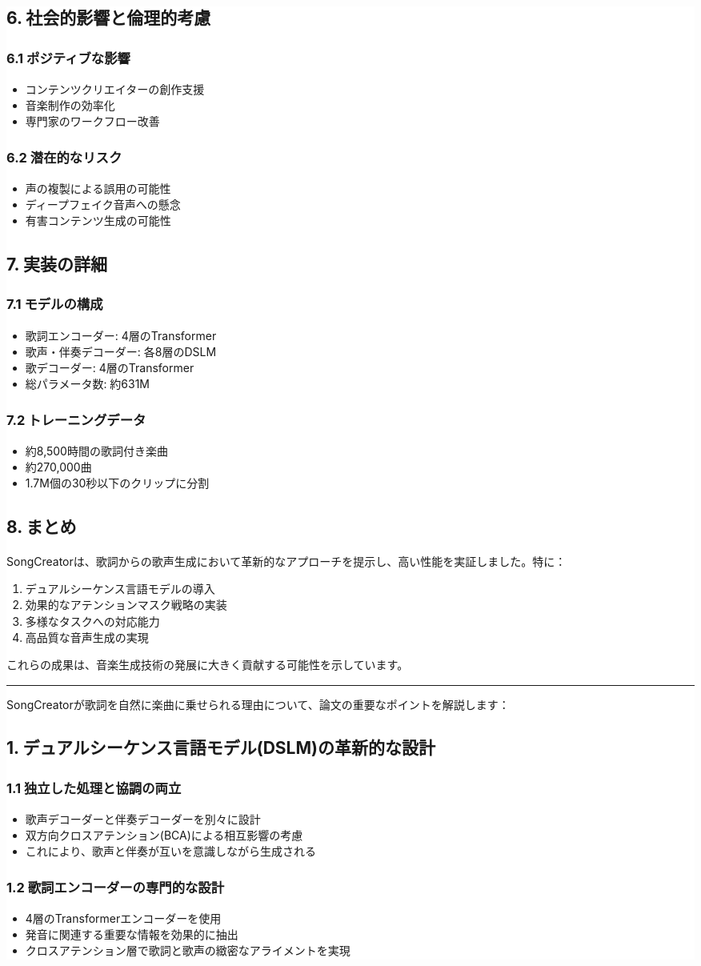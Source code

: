 ## 6. 社会的影響と倫理的考慮

### 6.1 ポジティブな影響
- コンテンツクリエイターの創作支援
- 音楽制作の効率化
- 専門家のワークフロー改善

### 6.2 潜在的なリスク
- 声の複製による誤用の可能性
- ディープフェイク音声への懸念
- 有害コンテンツ生成の可能性

## 7. 実装の詳細

### 7.1 モデルの構成
- 歌詞エンコーダー: 4層のTransformer
- 歌声・伴奏デコーダー: 各8層のDSLM
- 歌デコーダー: 4層のTransformer
- 総パラメータ数: 約631M

### 7.2 トレーニングデータ
- 約8,500時間の歌詞付き楽曲
- 約270,000曲
- 1.7M個の30秒以下のクリップに分割

## 8. まとめ

SongCreatorは、歌詞からの歌声生成において革新的なアプローチを提示し、高い性能を実証しました。特に：

1. デュアルシーケンス言語モデルの導入
2. 効果的なアテンションマスク戦略の実装
3. 多様なタスクへの対応能力
4. 高品質な音声生成の実現

これらの成果は、音楽生成技術の発展に大きく貢献する可能性を示しています。

---

SongCreatorが歌詞を自然に楽曲に乗せられる理由について、論文の重要なポイントを解説します：

## 1. デュアルシーケンス言語モデル(DSLM)の革新的な設計

### 1.1 独立した処理と協調の両立
- 歌声デコーダーと伴奏デコーダーを別々に設計
- 双方向クロスアテンション(BCA)による相互影響の考慮
- これにより、歌声と伴奏が互いを意識しながら生成される

### 1.2 歌詞エンコーダーの専門的な設計
- 4層のTransformerエンコーダーを使用
- 発音に関連する重要な情報を効果的に抽出
- クロスアテンション層で歌詞と歌声の緻密なアライメントを実現
